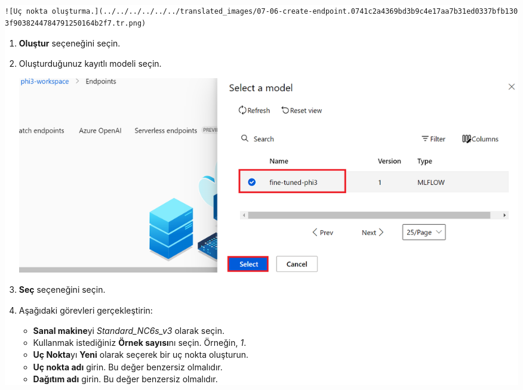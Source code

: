     ![Uç nokta oluşturma.](../../../../../../translated_images/07-06-create-endpoint.0741c2a4369bd3b9c4e17aa7b31ed0337bfb1303f9038244784791250164b2f7.tr.png)

1. **Oluştur** seçeneğini seçin.

1. Oluşturduğunuz kayıtlı modeli seçin.

    ![Kayıtlı modeli seçin.](../../../../../../translated_images/07-07-select-registered-model.7a270d391fd543a21d9a024d2ea516667c039393dbe954019e19162dd07d2387.tr.png)

1. **Seç** seçeneğini seçin.

1. Aşağıdaki görevleri gerçekleştirin:

    - **Sanal makine**yi *Standard_NC6s_v3* olarak seçin.
    - Kullanmak istediğiniz **Örnek sayısı**nı seçin. Örneğin, *1*.
    - **Uç Nokta**yı **Yeni** olarak seçerek bir uç nokta oluşturun.
    - **Uç nokta adı** girin. Bu değer benzersiz olmalıdır.
    - **Dağıtım adı** girin. Bu değer benzersiz olmalıdır.
